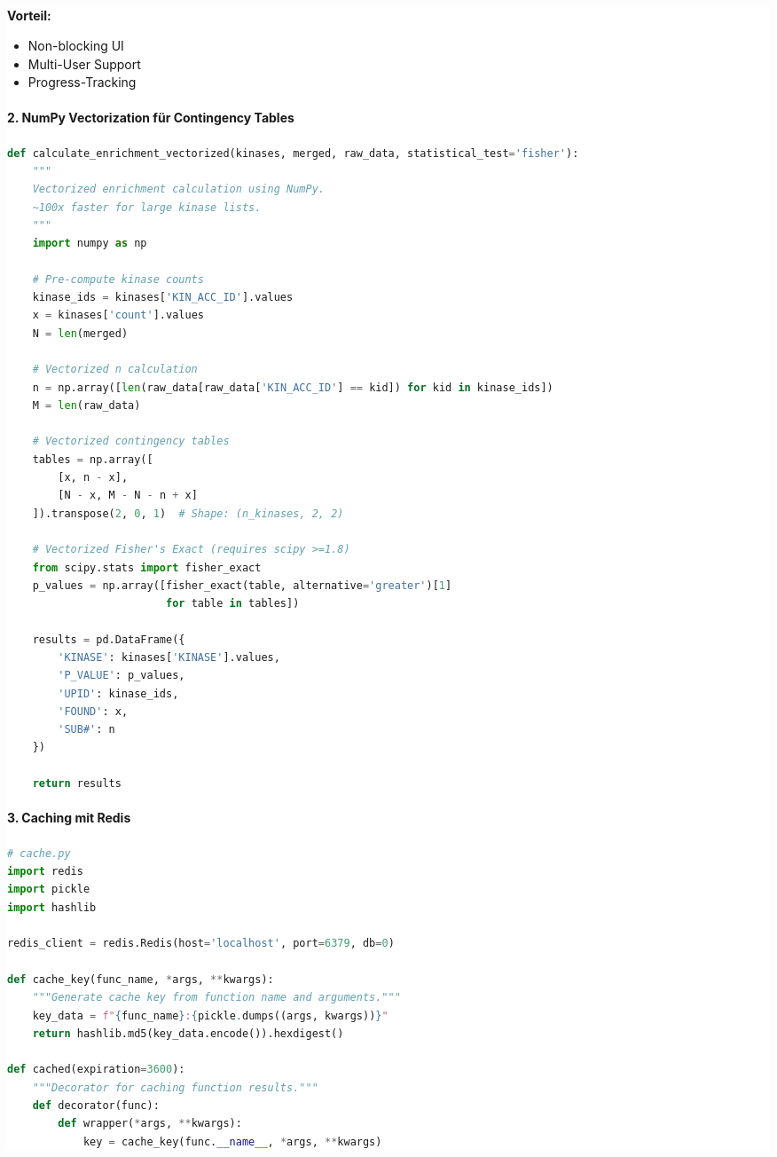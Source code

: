 **Vorteil:**
- Non-blocking UI
- Multi-User Support
- Progress-Tracking

#### 2. NumPy Vectorization für Contingency Tables
```python
def calculate_enrichment_vectorized(kinases, merged, raw_data, statistical_test='fisher'):
    """
    Vectorized enrichment calculation using NumPy.
    ~100x faster for large kinase lists.
    """
    import numpy as np
    
    # Pre-compute kinase counts
    kinase_ids = kinases['KIN_ACC_ID'].values
    x = kinases['count'].values
    N = len(merged)
    
    # Vectorized n calculation
    n = np.array([len(raw_data[raw_data['KIN_ACC_ID'] == kid]) for kid in kinase_ids])
    M = len(raw_data)
    
    # Vectorized contingency tables
    tables = np.array([
        [x, n - x],
        [N - x, M - N - n + x]
    ]).transpose(2, 0, 1)  # Shape: (n_kinases, 2, 2)
    
    # Vectorized Fisher's Exact (requires scipy >=1.8)
    from scipy.stats import fisher_exact
    p_values = np.array([fisher_exact(table, alternative='greater')[1] 
                         for table in tables])
    
    results = pd.DataFrame({
        'KINASE': kinases['KINASE'].values,
        'P_VALUE': p_values,
        'UPID': kinase_ids,
        'FOUND': x,
        'SUB#': n
    })
    
    return results
```

#### 3. Caching mit Redis
```python
# cache.py
import redis
import pickle
import hashlib

redis_client = redis.Redis(host='localhost', port=6379, db=0)

def cache_key(func_name, *args, **kwargs):
    """Generate cache key from function name and arguments."""
    key_data = f"{func_name}:{pickle.dumps((args, kwargs))}"
    return hashlib.md5(key_data.encode()).hexdigest()

def cached(expiration=3600):
    """Decorator for caching function results."""
    def decorator(func):
        def wrapper(*args, **kwargs):
            key = cache_key(func.__name__, *args, **kwargs)
```